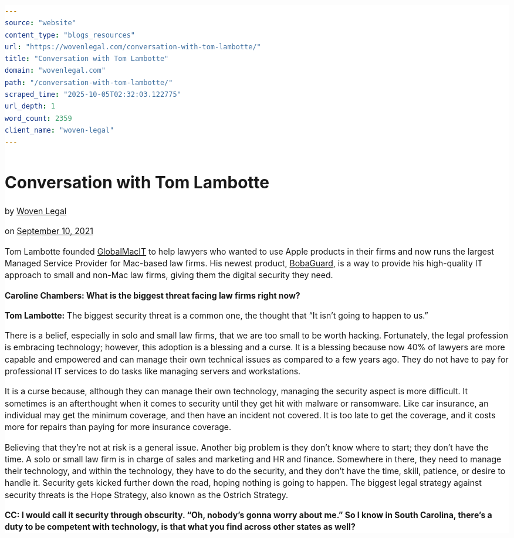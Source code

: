 ```yaml
---
source: "website"
content_type: "blogs_resources"
url: "https://wovenlegal.com/conversation-with-tom-lambotte/"
title: "Conversation with Tom Lambotte"
domain: "wovenlegal.com"
path: "/conversation-with-tom-lambotte/"
scraped_time: "2025-10-05T02:32:03.122775"
url_depth: 1
word_count: 2359
client_name: "woven-legal"
---
```


# Conversation with Tom Lambotte

by [Woven Legal](https://wovenlegal.com/author/wovenlegal_iw3gt6/)

on [September 10, 2021](https://wovenlegal.com/2021/09/10/)

Tom Lambotte founded [GlobalMacIT](https://globalmacit.com/) to help lawyers who wanted to use Apple products in their firms and now runs the largest Managed Service Provider for Mac-based law firms. His newest product, [BobaGuard](https://www.bobaguard.com/), is a way to provide his high-quality IT approach to small and non-Mac law firms, giving them the digital security they need.

**Caroline Chambers: What is the biggest threat facing law firms right now?**

**Tom Lambotte:** The biggest security threat is a common one, the thought that “It isn’t going to happen to us.”

There is a belief, especially in solo and small law firms, that we are too small to be worth hacking. Fortunately, the legal profession is embracing technology; however, this adoption is a blessing and a curse. It is a blessing because now 40% of lawyers are more capable and empowered and can manage their own technical issues as compared to a few years ago. They do not have to pay for professional IT services to do tasks like managing servers and workstations.

It is a curse because, although they can manage their own technology, managing the security aspect is more difficult. It sometimes is an afterthought when it comes to security until they get hit with malware or ransomware. Like car insurance, an individual may get the minimum coverage, and then have an incident not covered. It is too late to get the coverage, and it costs more for repairs than paying for more insurance coverage.

Believing that they’re not at risk is a general issue. Another big problem is they don’t know where to start; they don’t have the time. A solo or small law firm is in charge of sales and marketing and HR and finance. Somewhere in there, they need to manage their technology, and within the technology, they have to do the security, and they don’t have the time, skill, patience, or desire to handle it. Security gets kicked further down the road, hoping nothing is going to happen. The biggest legal strategy against security threats is the Hope Strategy, also known as the Ostrich Strategy.

**CC: I would call it security through obscurity. “Oh, nobody’s gonna worry about me.” So I know in South Carolina, there’s a duty to be competent with technology, is that what you find across other states as well?**

